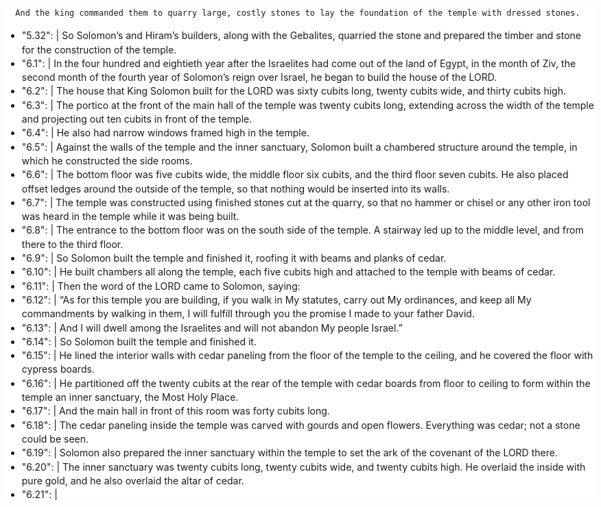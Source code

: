       And the king commanded them to quarry large, costly stones to lay the foundation of the temple with dressed stones.
  - "5.32": |
      So Solomon’s and Hiram’s builders, along with the Gebalites, quarried the stone and prepared the timber and stone for the construction of the temple.
  - "6.1": |
      In the four hundred and eightieth year after the Israelites had come out of the land of Egypt, in the month of Ziv, the second month of the fourth year of Solomon’s reign over Israel, he began to build the house of the LORD.
  - "6.2": |
      The house that King Solomon built for the LORD was sixty cubits long, twenty cubits wide, and thirty cubits high.
  - "6.3": |
      The portico at the front of the main hall of the temple was twenty cubits long, extending across the width of the temple and projecting out ten cubits in front of the temple.
  - "6.4": |
      He also had narrow windows framed high in the temple.
  - "6.5": |
      Against the walls of the temple and the inner sanctuary, Solomon built a chambered structure around the temple, in which he constructed the side rooms.
  - "6.6": |
      The bottom floor was five cubits wide, the middle floor six cubits, and the third floor seven cubits. He also placed offset ledges around the outside of the temple, so that nothing would be inserted into its walls.
  - "6.7": |
      The temple was constructed using finished stones cut at the quarry, so that no hammer or chisel or any other iron tool was heard in the temple while it was being built.
  - "6.8": |
      The entrance to the bottom floor was on the south side of the temple. A stairway led up to the middle level, and from there to the third floor.
  - "6.9": |
      So Solomon built the temple and finished it, roofing it with beams and planks of cedar.
  - "6.10": |
      He built chambers all along the temple, each five cubits high and attached to the temple with beams of cedar.
  - "6.11": |
      Then the word of the LORD came to Solomon, saying:
  - "6.12": |
      “As for this temple you are building, if you walk in My statutes, carry out My ordinances, and keep all My commandments by walking in them, I will fulfill through you the promise I made to your father David.
  - "6.13": |
      And I will dwell among the Israelites and will not abandon My people Israel.”
  - "6.14": |
      So Solomon built the temple and finished it.
  - "6.15": |
      He lined the interior walls with cedar paneling from the floor of the temple to the ceiling, and he covered the floor with cypress boards.
  - "6.16": |
      He partitioned off the twenty cubits at the rear of the temple with cedar boards from floor to ceiling to form within the temple an inner sanctuary, the Most Holy Place.
  - "6.17": |
      And the main hall in front of this room was forty cubits long.
  - "6.18": |
      The cedar paneling inside the temple was carved with gourds and open flowers. Everything was cedar; not a stone could be seen.
  - "6.19": |
      Solomon also prepared the inner sanctuary within the temple to set the ark of the covenant of the LORD there.
  - "6.20": |
      The inner sanctuary was twenty cubits long, twenty cubits wide, and twenty cubits high. He overlaid the inside with pure gold, and he also overlaid the altar of cedar.
  - "6.21": |